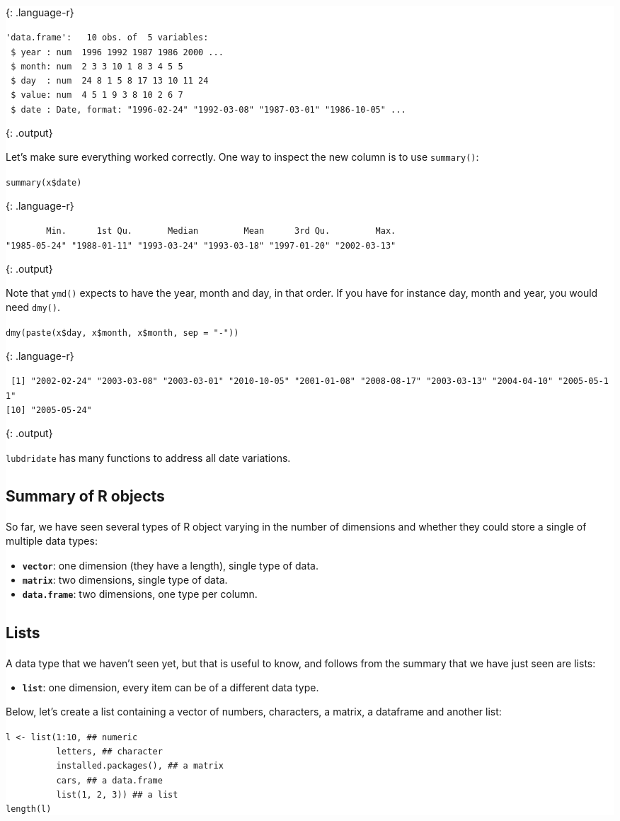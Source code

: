 {: .language-r}

    'data.frame':   10 obs. of  5 variables:
     $ year : num  1996 1992 1987 1986 2000 ...
     $ month: num  2 3 3 10 1 8 3 4 5 5
     $ day  : num  24 8 1 5 8 17 13 10 11 24
     $ value: num  4 5 1 9 3 8 10 2 6 7
     $ date : Date, format: "1996-02-24" "1992-03-08" "1987-03-01" "1986-10-05" ...

{: .output}

Let’s make sure everything worked correctly. One way to inspect the new column is to use `summary()`:

    summary(x$date)

{: .language-r}

            Min.      1st Qu.       Median         Mean      3rd Qu.         Max. 
    "1985-05-24" "1988-01-11" "1993-03-24" "1993-03-18" "1997-01-20" "2002-03-13"

{: .output}

Note that `ymd()` expects to have the year, month and day, in that order. If you have for instance day, month and year, you would need `dmy()`.

    dmy(paste(x$day, x$month, x$month, sep = "-"))

{: .language-r}

     [1] "2002-02-24" "2003-03-08" "2003-03-01" "2010-10-05" "2001-01-08" "2008-08-17" "2003-03-13" "2004-04-10" "2005-05-11"
    [10] "2005-05-24"

{: .output}

`lubdridate` has many functions to address all date variations.

## Summary of R objects

So far, we have seen several types of R object varying in the number of dimensions and whether they could store a single of multiple data types:

-   **`vector`**: one dimension (they have a length), single type of data.
-   **`matrix`**: two dimensions, single type of data.
-   **`data.frame`**: two dimensions, one type per column.

## Lists

A data type that we haven’t seen yet, but that is useful to know, and follows from the summary that we have just seen are lists:

-   **`list`**: one dimension, every item can be of a different data type.

Below, let’s create a list containing a vector of numbers, characters, a matrix, a dataframe and another list:

    l <- list(1:10, ## numeric
              letters, ## character
              installed.packages(), ## a matrix
              cars, ## a data.frame
              list(1, 2, 3)) ## a list
    length(l)

